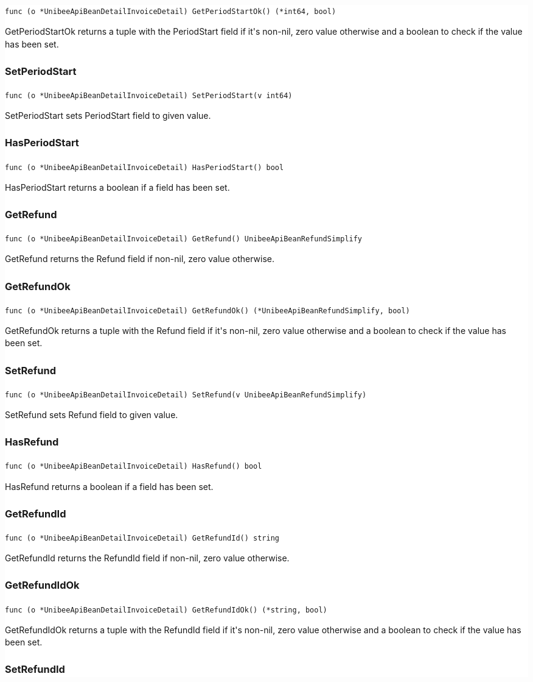 `func (o *UnibeeApiBeanDetailInvoiceDetail) GetPeriodStartOk() (*int64, bool)`

GetPeriodStartOk returns a tuple with the PeriodStart field if it's non-nil, zero value otherwise
and a boolean to check if the value has been set.

### SetPeriodStart

`func (o *UnibeeApiBeanDetailInvoiceDetail) SetPeriodStart(v int64)`

SetPeriodStart sets PeriodStart field to given value.

### HasPeriodStart

`func (o *UnibeeApiBeanDetailInvoiceDetail) HasPeriodStart() bool`

HasPeriodStart returns a boolean if a field has been set.

### GetRefund

`func (o *UnibeeApiBeanDetailInvoiceDetail) GetRefund() UnibeeApiBeanRefundSimplify`

GetRefund returns the Refund field if non-nil, zero value otherwise.

### GetRefundOk

`func (o *UnibeeApiBeanDetailInvoiceDetail) GetRefundOk() (*UnibeeApiBeanRefundSimplify, bool)`

GetRefundOk returns a tuple with the Refund field if it's non-nil, zero value otherwise
and a boolean to check if the value has been set.

### SetRefund

`func (o *UnibeeApiBeanDetailInvoiceDetail) SetRefund(v UnibeeApiBeanRefundSimplify)`

SetRefund sets Refund field to given value.

### HasRefund

`func (o *UnibeeApiBeanDetailInvoiceDetail) HasRefund() bool`

HasRefund returns a boolean if a field has been set.

### GetRefundId

`func (o *UnibeeApiBeanDetailInvoiceDetail) GetRefundId() string`

GetRefundId returns the RefundId field if non-nil, zero value otherwise.

### GetRefundIdOk

`func (o *UnibeeApiBeanDetailInvoiceDetail) GetRefundIdOk() (*string, bool)`

GetRefundIdOk returns a tuple with the RefundId field if it's non-nil, zero value otherwise
and a boolean to check if the value has been set.

### SetRefundId
